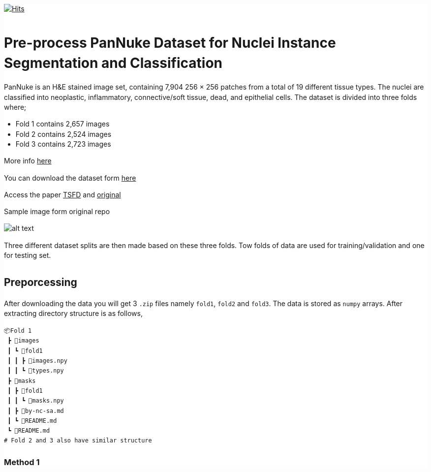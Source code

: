 [![Hits](https://hits.seeyoufarm.com/api/count/incr/badge.svg?url=https%3A%2F%2Fgithub.com%2FMr-TalhaIlyas%2FPrerpcessing-PanNuke-Nuclei-Instance-Segmentation-Dataset&count_bg=%2379C83D&title_bg=%23555555&icon=&icon_color=%23E7E7E7&title=hits&edge_flat=false)](https://hits.seeyoufarm.com)

# Pre-process PanNuke Dataset for Nuclei Instance Segmentation and Classification

PanNuke is an H&E stained image set, containing 7,904 256 × 256 patches from a total of 19 different tissue types. The nuclei are classified into neoplastic,
inflammatory, connective/soft tissue, dead, and epithelial cells. 
The dataset is divided into three folds where;

* Fold 1 contains 2,657 images
* Fold 2 contains 2,524 images
* Fold 3 contains 2,723 images

More info [here](https://jgamper.github.io/PanNukeDataset/)

You can download the dataset form [here](https://warwick.ac.uk/fac/sci/dcs/research/tia/data/pannuke)

Access the paper [TSFD](https://www.sciencedirect.com/science/article/pii/S0893608022000612) and [original](https://arxiv.org/pdf/2003.10778.pdf) 


Sample image form original repo

![alt text](https://github.com/Mr-TalhaIlyas/Prerpcessing-PanNuke-Nuclei-Instance-Segmentation-Dataset/blob/master/screens/img1.png)

Three different dataset splits are then made based on these three folds. Tow folds of data
are used for training/validation and one for testing set.


## Preporcessing 

After downloading the data you will get 3 `.zip` files namely `fold1`, `fold2` and `fold3`.
The data is stored as `numpy` arrays. After extracting directory structure is as follows,

```
📦Fold 1
 ┣ 📂images
 ┃ ┗ 📂fold1
 ┃ ┃ ┣ 📜images.npy
 ┃ ┃ ┗ 📜types.npy
 ┣ 📂masks
 ┃ ┣ 📂fold1
 ┃ ┃ ┗ 📜masks.npy
 ┃ ┣ 📜by-nc-sa.md
 ┃ ┗ 📜README.md
 ┗ 📜README.md
# Fold 2 and 3 also have similar structure
```

### Method 1

